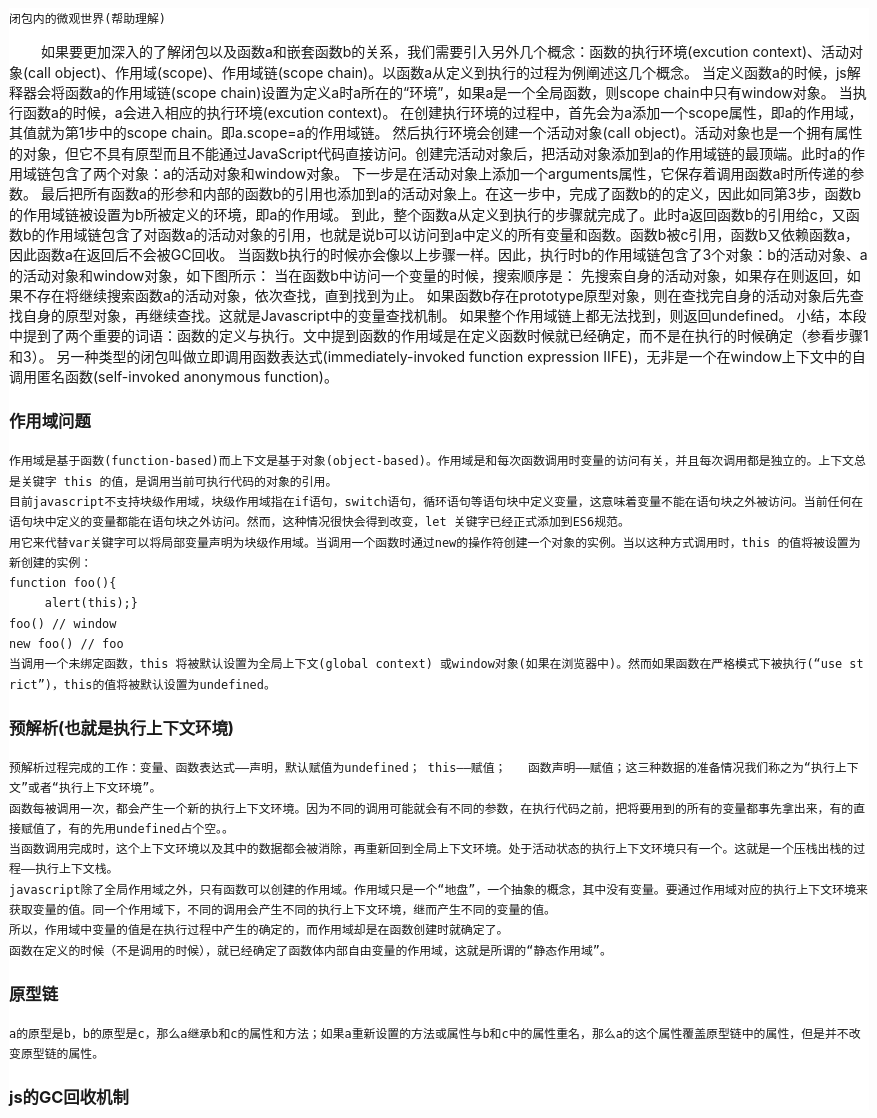     闭包内的微观世界(帮助理解)
　　			如果要更加深入的了解闭包以及函数a和嵌套函数b的关系，我们需要引入另外几个概念：函数的执行环境(excution context)、活动对象(call object)、作用域(scope)、作用域链(scope chain)。以函数a从定义到执行的过程为例阐述这几个概念。
        当定义函数a的时候，js解释器会将函数a的作用域链(scope chain)设置为定义a时a所在的“环境”，如果a是一个全局函数，则scope chain中只有window对象。
        当执行函数a的时候，a会进入相应的执行环境(excution context)。
        在创建执行环境的过程中，首先会为a添加一个scope属性，即a的作用域，其值就为第1步中的scope chain。即a.scope=a的作用域链。
        然后执行环境会创建一个活动对象(call object)。活动对象也是一个拥有属性的对象，但它不具有原型而且不能通过JavaScript代码直接访问。创建完活动对象后，把活动对象添加到a的作用域链的最顶端。此时a的作用域链包含了两个对象：a的活动对象和window对象。
        下一步是在活动对象上添加一个arguments属性，它保存着调用函数a时所传递的参数。
        最后把所有函数a的形参和内部的函数b的引用也添加到a的活动对象上。在这一步中，完成了函数b的的定义，因此如同第3步，函数b的作用域链被设置为b所被定义的环境，即a的作用域。
        到此，整个函数a从定义到执行的步骤就完成了。此时a返回函数b的引用给c，又函数b的作用域链包含了对函数a的活动对象的引用，也就是说b可以访问到a中定义的所有变量和函数。函数b被c引用，函数b又依赖函数a，因此函数a在返回后不会被GC回收。
        当函数b执行的时候亦会像以上步骤一样。因此，执行时b的作用域链包含了3个对象：b的活动对象、a的活动对象和window对象，如下图所示：
        当在函数b中访问一个变量的时候，搜索顺序是：
        先搜索自身的活动对象，如果存在则返回，如果不存在将继续搜索函数a的活动对象，依次查找，直到找到为止。
        如果函数b存在prototype原型对象，则在查找完自身的活动对象后先查找自身的原型对象，再继续查找。这就是Javascript中的变量查找机制。
        如果整个作用域链上都无法找到，则返回undefined。
        小结，本段中提到了两个重要的词语：函数的定义与执行。文中提到函数的作用域是在定义函数时候就已经确定，而不是在执行的时候确定（参看步骤1和3）。
        另一种类型的闭包叫做立即调用函数表达式(immediately-invoked function expression IIFE)，无非是一个在window上下文中的自调用匿名函数(self-invoked anonymous function)。


    
### 作用域问题    
    
    作用域是基于函数(function-based)而上下文是基于对象(object-based)。作用域是和每次函数调用时变量的访问有关，并且每次调用都是独立的。上下文总是关键字 this 的值，是调用当前可执行代码的对象的引用。
    目前javascript不支持块级作用域，块级作用域指在if语句，switch语句，循环语句等语句块中定义变量，这意味着变量不能在语句块之外被访问。当前任何在语句块中定义的变量都能在语句块之外访问。然而，这种情况很快会得到改变，let 关键字已经正式添加到ES6规范。
    用它来代替var关键字可以将局部变量声明为块级作用域。当调用一个函数时通过new的操作符创建一个对象的实例。当以这种方式调用时，this 的值将被设置为新创建的实例：
    function foo(){
         alert(this);}
    foo() // window
    new foo() // foo
    当调用一个未绑定函数，this 将被默认设置为全局上下文(global context) 或window对象(如果在浏览器中)。然而如果函数在严格模式下被执行(“use strict”)，this的值将被默认设置为undefined。

### 预解析(也就是执行上下文环境)

    预解析过程完成的工作：变量、函数表达式——声明，默认赋值为undefined；	this——赋值；	函数声明——赋值；这三种数据的准备情况我们称之为“执行上下文”或者“执行上下文环境”。
    函数每被调用一次，都会产生一个新的执行上下文环境。因为不同的调用可能就会有不同的参数，在执行代码之前，把将要用到的所有的变量都事先拿出来，有的直接赋值了，有的先用undefined占个空。。
    当函数调用完成时，这个上下文环境以及其中的数据都会被消除，再重新回到全局上下文环境。处于活动状态的执行上下文环境只有一个。这就是一个压栈出栈的过程——执行上下文栈。	
    javascript除了全局作用域之外，只有函数可以创建的作用域。作用域只是一个“地盘”，一个抽象的概念，其中没有变量。要通过作用域对应的执行上下文环境来获取变量的值。同一个作用域下，不同的调用会产生不同的执行上下文环境，继而产生不同的变量的值。
    所以，作用域中变量的值是在执行过程中产生的确定的，而作用域却是在函数创建时就确定了。
    函数在定义的时候（不是调用的时候），就已经确定了函数体内部自由变量的作用域，这就是所谓的“静态作用域”。


### 原型链    
    
    a的原型是b，b的原型是c，那么a继承b和c的属性和方法；如果a重新设置的方法或属性与b和c中的属性重名，那么a的这个属性覆盖原型链中的属性，但是并不改变原型链的属性。
    
### js的GC回收机制

